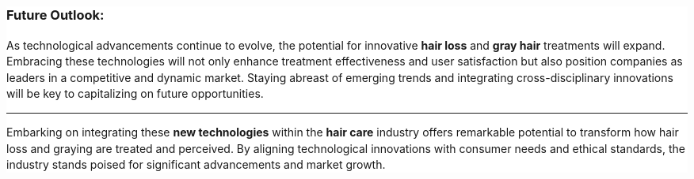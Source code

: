 ### **Future Outlook:**

As technological advancements continue to evolve, the potential for innovative **hair loss** and **gray hair** treatments will expand. Embracing these technologies will not only enhance treatment effectiveness and user satisfaction but also position companies as leaders in a competitive and dynamic market. Staying abreast of emerging trends and integrating cross-disciplinary innovations will be key to capitalizing on future opportunities.

---

Embarking on integrating these **new technologies** within the **hair care** industry offers remarkable potential to transform how hair loss and graying are treated and perceived. By aligning technological innovations with consumer needs and ethical standards, the industry stands poised for significant advancements and market growth.